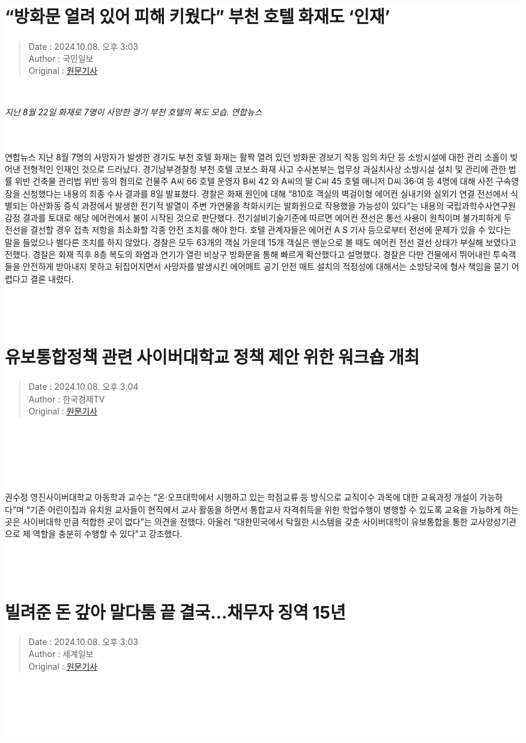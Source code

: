   
# “방화문 열려 있어 피해 키웠다” 부천 호텔 화재도 ‘인재’  
  
> Date : 2024.10.08. 오후 3:03  
> Author : 국민일보  
> Original : [원문기사](https://n.news.naver.com/mnews/article/005/0001729787?sid=102)  
<br/>  
  
<img alt="지난 8월 22일 화재로 7명이 사망한 경기 부천 호텔의 복도 모습. 연합뉴스" class="_LAZY_LOADING _LAZY_LOADING_INIT_HIDE" src="https://imgnews.pstatic.net/image/005/2024/10/08/2024082507163462877_1724537794_0020600687_20241008150308964.jpg?type=w647" id="img1" style="display: none;"></img><em class="img_desc">지난 8월 22일 화재로 7명이 사망한 경기 부천 호텔의 복도 모습. 연합뉴스</em>  
<br/><br/>  
  
연합뉴스 지난 8월 7명의 사망자가 발생한 경기도 부천 호텔 화재는 활짝 열려 있던 방화문 경보기 작동 임의 차단 등 소방시설에 대한 관리 소홀이 빚어낸 전형적인 인재인 것으로 드러났다.
경기남부경찰청 부천 호텔 코보스 화재 사고 수사본부는 업무상 과실치사상 소방시설 설치 및 관리에 관한 법률 위반 건축물 관리법 위반 등의 혐의로 건물주 A씨 66 호텔 운영자 B씨 42 와 A씨의 딸 C씨 45 호텔 매니저 D씨 36·여 등 4명에 대해 사전 구속영장을 신청했다는 내용의 최종 수사 결과를 8일 발표했다.
경찰은 화재 원인에 대해 “810호 객실의 벽걸이형 에어컨 실내기와 실외기 연결 전선에서 식별되는 아산화동 증식 과정에서 발생한 전기적 발열이 주변 가연물을 착화시키는 발화원으로 작용했을 가능성이 있다”는 내용의 국립과학수사연구원 감정 결과를 토대로 해당 에어컨에서 불이 시작된 것으로 판단했다.
전기설비기술기준에 따르면 에어컨 전선은 통선 사용이 원칙이며 불가피하게 두 전선을 결선할 경우 접촉 저항을 최소화할 각종 안전 조치를 해야 한다.
호텔 관계자들은 에어컨 A S 기사 등으로부터 전선에 문제가 있을 수 있다는 말을 들었으나 별다른 조치를 하지 않았다.
경찰은 모두 63개의 객실 가운데 15개 객실은 맨눈으로 볼 때도 에어컨 전선 결선 상태가 부실해 보였다고 전했다.
경찰은 화재 직후 8층 복도의 화염과 연기가 열린 비상구 방화문을 통해 빠르게 확산했다고 설명했다.
경찰은 다만 건물에서 뛰어내린 투숙객들을 안전하게 받아내지 못하고 뒤집어지면서 사망자를 발생시킨 에어매트 공기 안전 매트 설치의 적정성에 대해서는 소방당국에 형사 책임을 묻기 어렵다고 결론 내렸다.  
<br/><br/><br/>  

  
# 유보통합정책 관련 사이버대학교 정책 제안 위한 워크숍 개최  
  
> Date : 2024.10.08. 오후 3:04  
> Author : 한국경제TV  
> Original : [원문기사](https://n.news.naver.com/mnews/article/215/0001182730?sid=102)  
<br/>  
  
<img alt="" class="_LAZY_LOADING _LAZY_LOADING_INIT_HIDE" src="https://imgnews.pstatic.net/image/215/2024/10/08/A202410080144_1_20241008150423136.jpg?type=w647" id="img1" style="display: none;"></img>  
<br/><br/>  
  
권수정 영진사이버대학교 아동학과 교수는 “온·오프대학에서 시행하고 있는 학점교류 등 방식으로 교직이수 과목에 대한 교육과정 개설이 가능하다”며 “기존 어린이집과 유치원 교사들이 현직에서 교사 활동을 하면서 통합교사 자격취득을 위한 학업수행이 병행할 수 있도록 교육을 가능하게 하는 곳은 사이버대학 만큼 적합한 곳이 없다”는 의견을 전했다.
아울러 “대한민국에서 탁월한 시스템을 갖춘 사이버대학이 유보통합을 통한 교사양성기관으로 제 역할을 충분히 수행할 수 있다”고 강조했다.  
<br/><br/><br/>  

  
# 빌려준 돈 갚아 말다툼 끝 결국…채무자 징역 15년  
  
> Date : 2024.10.08. 오후 3:03  
> Author : 세계일보  
> Original : [원문기사](https://n.news.naver.com/mnews/article/022/0003974845?sid=102)  
<br/>  
  
<img alt="" class="_LAZY_LOADING _LAZY_LOADING_INIT_HIDE" src="https://imgnews.pstatic.net/image/022/2024/10/08/20241008515707_20241008150307132.png?type=w647" id="img1" style="display: none;"></img>  
<br/><br/>  
  
